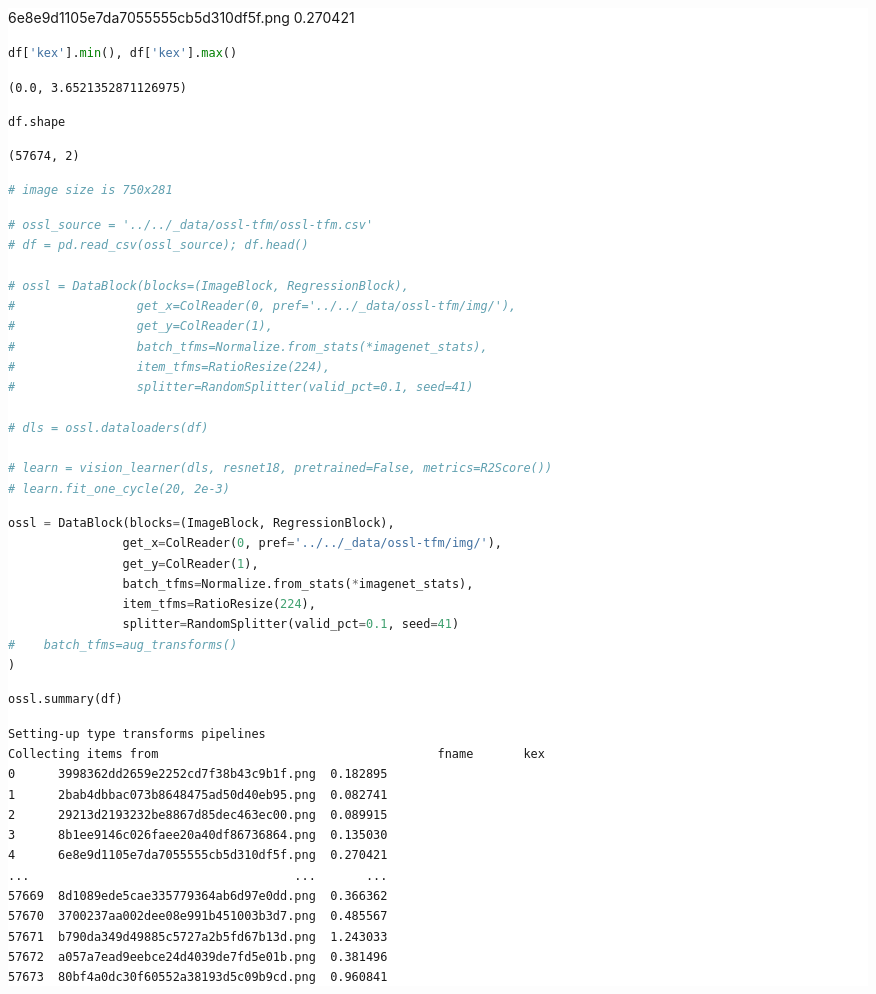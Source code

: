 <td>6e8e9d1105e7da7055555cb5d310df5f.png</td>
<td>0.270421</td>
</tr>
</tbody>
</table>

</div>

``` python
df['kex'].min(), df['kex'].max()
```

    (0.0, 3.6521352871126975)

``` python
df.shape
```

    (57674, 2)

``` python
# image size is 750x281
```

``` python
# ossl_source = '../../_data/ossl-tfm/ossl-tfm.csv'
# df = pd.read_csv(ossl_source); df.head()

# ossl = DataBlock(blocks=(ImageBlock, RegressionBlock),
#                 get_x=ColReader(0, pref='../../_data/ossl-tfm/img/'),
#                 get_y=ColReader(1),
#                 batch_tfms=Normalize.from_stats(*imagenet_stats),
#                 item_tfms=RatioResize(224),
#                 splitter=RandomSplitter(valid_pct=0.1, seed=41)
                
# dls = ossl.dataloaders(df)

# learn = vision_learner(dls, resnet18, pretrained=False, metrics=R2Score())
# learn.fit_one_cycle(20, 2e-3)
```

``` python
ossl = DataBlock(blocks=(ImageBlock, RegressionBlock),
                get_x=ColReader(0, pref='../../_data/ossl-tfm/img/'),
                get_y=ColReader(1),
                batch_tfms=Normalize.from_stats(*imagenet_stats),
                item_tfms=RatioResize(224),
                splitter=RandomSplitter(valid_pct=0.1, seed=41)
#    batch_tfms=aug_transforms()
)
```

``` python
ossl.summary(df)
```

    Setting-up type transforms pipelines
    Collecting items from                                       fname       kex
    0      3998362dd2659e2252cd7f38b43c9b1f.png  0.182895
    1      2bab4dbbac073b8648475ad50d40eb95.png  0.082741
    2      29213d2193232be8867d85dec463ec00.png  0.089915
    3      8b1ee9146c026faee20a40df86736864.png  0.135030
    4      6e8e9d1105e7da7055555cb5d310df5f.png  0.270421
    ...                                     ...       ...
    57669  8d1089ede5cae335779364ab6d97e0dd.png  0.366362
    57670  3700237aa002dee08e991b451003b3d7.png  0.485567
    57671  b790da349d49885c5727a2b5fd67b13d.png  1.243033
    57672  a057a7ead9eebce24d4039de7fd5e01b.png  0.381496
    57673  80bf4a0dc30f60552a38193d5c09b9cd.png  0.960841
